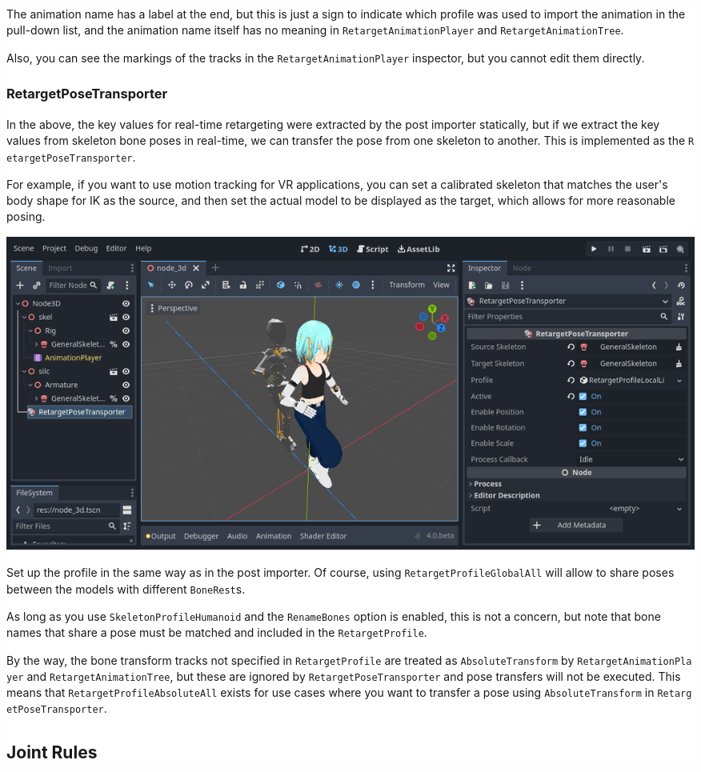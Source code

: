 The animation name has a label at the end, but this is just a sign to indicate which profile was used to import the animation in the pull-down list, and the animation name itself has no meaning in `RetargetAnimationPlayer` and `RetargetAnimationTree`.

Also, you can see the markings of the tracks in the `RetargetAnimationPlayer` inspector, but you cannot edit them directly.

### RetargetPoseTransporter

In the above, the key values for real-time retargeting were extracted by the post importer statically, but if we extract the key values from skeleton bone poses in real-time, we can transfer the pose from one skeleton to another. This is implemented as the `RetargetPoseTransporter`.

For example, if you want to use motion tracking for VR applications, you can set a calibrated skeleton that matches the user's body shape for IK as the source, and then set the actual model to be displayed as the target, which allows for more reasonable posing.

![RetargetPoseTransporter](./img/retarget_pose_transporter.png)

Set up the profile in the same way as in the post importer. Of course, using `RetargetProfileGlobalAll` will allow to share poses between the models with different `BoneRest`s.

As long as you use `SkeletonProfileHumanoid` and the `RenameBones` option is enabled, this is not a concern, but note that bone names that share a pose must be matched and included in the `RetargetProfile`.

By the way, the bone transform tracks not specified in `RetargetProfile` are treated as `AbsoluteTransform` by `RetargetAnimationPlayer` and `RetargetAnimationTree`, but these are ignored by `RetargetPoseTransporter` and pose transfers will not be executed. This means that `RetargetProfileAbsoluteAll` exists for use cases where you want to transfer a pose using `AbsoluteTransform` in `RetargetPoseTransporter`.

## Joint Rules
